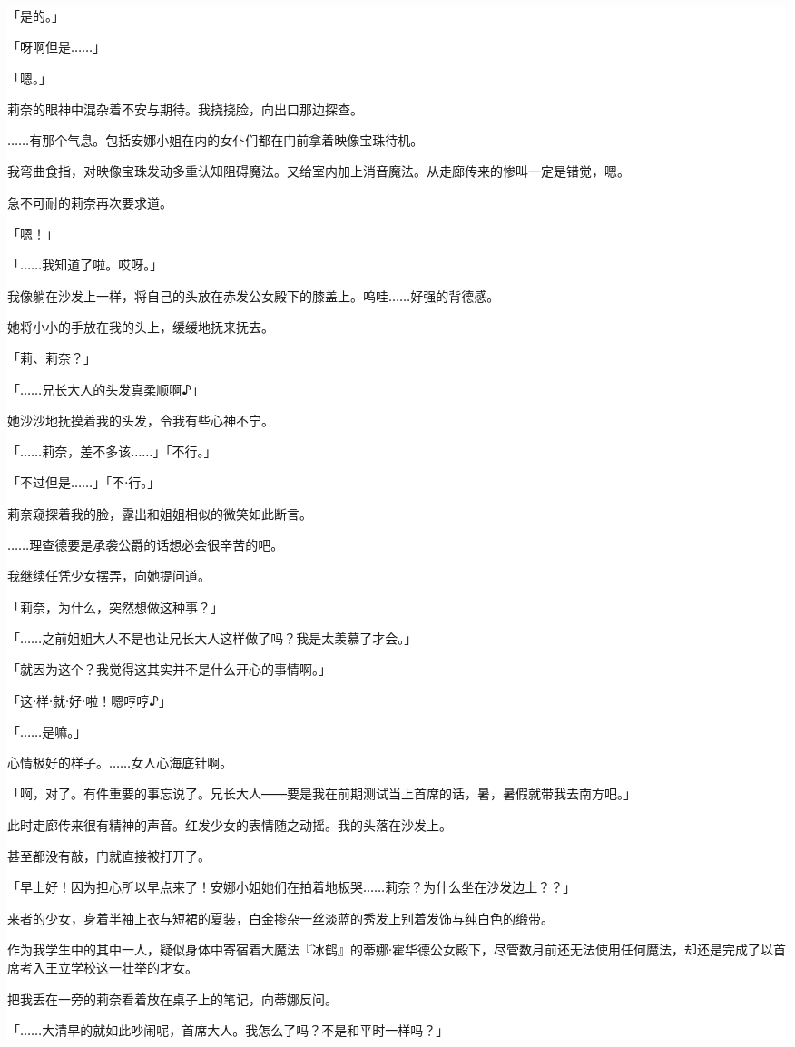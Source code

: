 「是的。」

「呀啊但是……」

「嗯。」

莉奈的眼神中混杂着不安与期待。我挠挠脸，向出口那边探查。

……有那个气息。包括安娜小姐在内的女仆们都在门前拿着映像宝珠待机。

我弯曲食指，对映像宝珠发动多重认知阻碍魔法。又给室内加上消音魔法。从走廊传来的惨叫一定是错觉，嗯。

急不可耐的莉奈再次要求道。

「嗯！」

「……我知道了啦。哎呀。」

我像躺在沙发上一样，将自己的头放在赤发公女殿下的膝盖上。呜哇……好强的背德感。

她将小小的手放在我的头上，缓缓地抚来抚去。

「莉、莉奈？」

「……兄长大人的头发真柔顺啊♪」

她沙沙地抚摸着我的头发，令我有些心神不宁。

「……莉奈，差不多该……」「不行。」

「不过但是……」「不·行。」

莉奈窥探着我的脸，露出和姐姐相似的微笑如此断言。

……理查德要是承袭公爵的话想必会很辛苦的吧。

我继续任凭少女摆弄，向她提问道。

「莉奈，为什么，突然想做这种事？」

「……之前姐姐大人不是也让兄长大人这样做了吗？我是太羡慕了才会。」

「就因为这个？我觉得这其实并不是什么开心的事情啊。」

「这·样·就·好·啦！嗯哼哼♪」

「……是嘛。」

心情极好的样子。……女人心海底针啊。

「啊，对了。有件重要的事忘说了。兄长大人——要是我在前期测试当上首席的话，暑，暑假就带我去南方吧。」

此时走廊传来很有精神的声音。红发少女的表情随之动摇。我的头落在沙发上。

甚至都没有敲，门就直接被打开了。

「早上好！因为担心所以早点来了！安娜小姐她们在拍着地板哭……莉奈？为什么坐在沙发边上？？」

来者的少女，身着半袖上衣与短裙的夏装，白金掺杂一丝淡蓝的秀发上别着发饰与纯白色的缎带。

作为我学生中的其中一人，疑似身体中寄宿着大魔法『冰鹤』的蒂娜·霍华德公女殿下，尽管数月前还无法使用任何魔法，却还是完成了以首席考入王立学校这一壮举的才女。

把我丢在一旁的莉奈看着放在桌子上的笔记，向蒂娜反问。

「……大清早的就如此吵闹呢，首席大人。我怎么了吗？不是和平时一样吗？」
